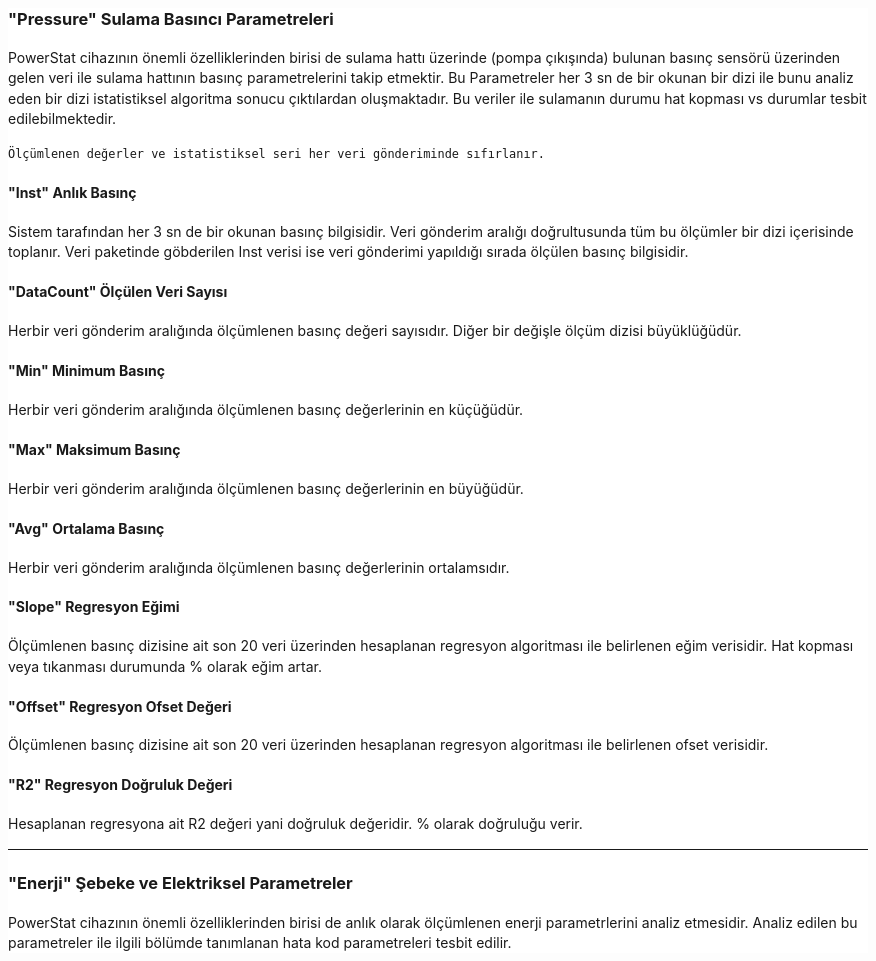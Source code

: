 






### "Pressure" Sulama Basıncı Parametreleri

PowerStat cihazının önemli özelliklerinden birisi de sulama hattı üzerinde (pompa çıkışında) bulunan basınç sensörü üzerinden gelen veri ile sulama hattının basınç parametrelerini takip etmektir. Bu Parametreler her 3 sn de bir okunan bir dizi ile bunu analiz eden bir dizi istatistiksel algoritma sonucu çıktılardan oluşmaktadır. Bu veriler ile sulamanın durumu hat kopması vs durumlar tesbit edilebilmektedir.

	Ölçümlenen değerler ve istatistiksel seri her veri gönderiminde sıfırlanır.

#### "Inst" Anlık Basınç

Sistem tarafından her 3 sn de bir okunan basınç bilgisidir. Veri gönderim aralığı doğrultusunda tüm bu ölçümler bir dizi içerisinde toplanır. Veri paketinde göbderilen Inst verisi ise veri gönderimi yapıldığı sırada ölçülen basınç bilgisidir.

#### "DataCount" Ölçülen Veri Sayısı

Herbir veri gönderim aralığında ölçümlenen basınç değeri sayısıdır. Diğer bir değişle ölçüm dizisi büyüklüğüdür.

#### "Min" Minimum Basınç

Herbir veri gönderim aralığında ölçümlenen basınç değerlerinin en küçüğüdür.

#### "Max" Maksimum Basınç

Herbir veri gönderim aralığında ölçümlenen basınç değerlerinin en büyüğüdür.

#### "Avg" Ortalama Basınç

Herbir veri gönderim aralığında ölçümlenen basınç değerlerinin ortalamsıdır.

#### "Slope" Regresyon Eğimi

Ölçümlenen basınç dizisine ait son 20 veri üzerinden hesaplanan regresyon algoritması ile belirlenen eğim verisidir. Hat kopması veya tıkanması durumunda % olarak eğim artar.

#### "Offset" Regresyon Ofset Değeri

Ölçümlenen basınç dizisine ait son 20 veri üzerinden hesaplanan regresyon algoritması ile belirlenen ofset verisidir.

#### "R2" Regresyon Doğruluk Değeri

Hesaplanan regresyona ait R2 değeri yani doğruluk değeridir. % olarak doğruluğu verir.

***

### "Enerji" Şebeke ve Elektriksel Parametreler

PowerStat cihazının önemli özelliklerinden birisi de anlık olarak ölçümlenen enerji parametrlerini analiz etmesidir. Analiz edilen bu parametreler ile ilgili bölümde tanımlanan hata kod parametreleri tesbit edilir.
